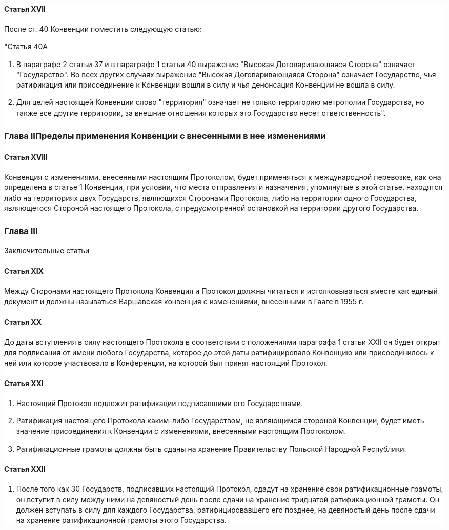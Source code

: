 #### Статья XVII

После ст. 40 Конвенции поместить следующую статью:

"Статья 40А

1. В параграфе 2 статьи 37 и в параграфе 1 статьи 40 выражение "Высокая Договаривающаяся Сторона" означает "Государство". Во всех других случаях выражение "Высокая Договаривающаяся Сторона" означает Государство, чья ратификация или присоединение к Конвенции вошли в силу и чья денонсация Конвенции не вошла в силу.

2. Для целей настоящей Конвенции слово "территория" означает не только территорию метрополии Государства, но также все другие территории, за внешние отношения которых это Государство несет ответственность".

### Глава IIПределы применения Конвенции с внесенными в нее изменениями

#### Статья XVIII

Конвенция с изменениями, внесенными настоящим Протоколом, будет применяться к международной перевозке, как она определена в статье 1 Конвенции, при условии, что места отправления и назначения, упомянутые в этой статье, находятся либо на территориях двух Государств, являющихся Сторонами Протокола, либо на территории одного Государства, являющегося Стороной настоящего Протокола, с предусмотренной остановкой на территории другого Государства.

### Глава III

Заключительные статьи

#### Статья XIX

Между Сторонами настоящего Протокола Конвенция и Протокол должны читаться и истолковываться вместе как единый документ и должны называться Варшавская конвенция с изменениями, внесенными в Гааге в 1955 г.

#### Статья XX

До даты вступления в силу настоящего Протокола в соответствии с положениями параграфа 1 статьи XXII он будет открыт для подписания от имени любого Государства, которое до этой даты ратифицировало Конвенцию или присоединилось к ней или которое участвовало в Конференции, на которой был принят настоящий Протокол.

#### Статья XXI

1. Настоящий Протокол подлежит ратификации подписавшими его Государствами.

2. Ратификация настоящего Протокола каким-либо Государством, не являющимся стороной Конвенции, будет иметь значение присоединения к Конвенции с изменениями, внесенными настоящим Протоколом.

3. Ратификационные грамоты должны быть сданы на хранение Правительству Польской Народной Республики.

#### Статья XXII

1. После того как 30 Государств, подписавших настоящий Протокол, сдадут на хранение свои ратификационные грамоты, он вступит в силу между ними на девяностый день после сдачи на хранение тридцатой ратификационной грамоты. Он должен вступать в силу для каждого Государства, ратифицировавшего его позднее, на девяностый день после сдачи на хранение ратификационной грамоты этого Государства.
